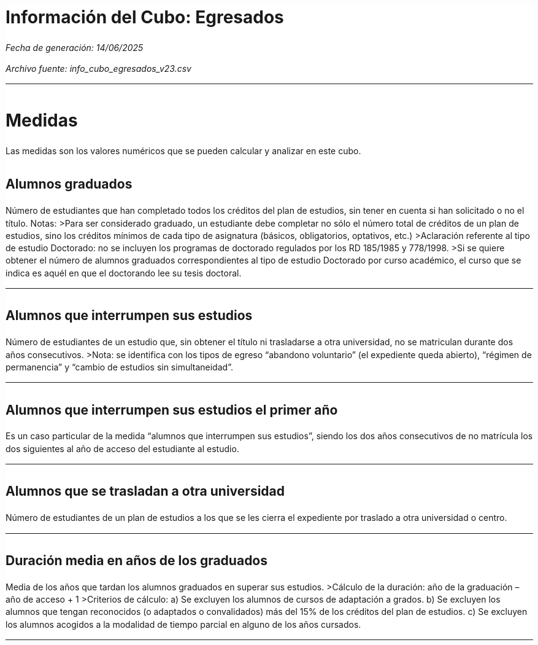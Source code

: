 # Información del Cubo: Egresados

*Fecha de generación: 14/06/2025*

*Archivo fuente: info_cubo_egresados_v23.csv*

---

# Medidas

Las medidas son los valores numéricos que se pueden calcular y analizar en este cubo.

## Alumnos graduados

Número de estudiantes que han completado todos los créditos del plan de estudios, sin tener en cuenta si han solicitado o no el título. Notas: >Para ser considerado graduado, un estudiante debe completar no sólo el número total de créditos de un plan de estudios, sino los créditos mínimos de cada tipo de asignatura (básicos, obligatorios, optativos, etc.) >Aclaración referente al tipo de estudio Doctorado: no se incluyen los programas de doctorado regulados por los RD 185/1985 y 778/1998. >Si se quiere obtener el número de alumnos graduados correspondientes al tipo de estudio Doctorado por curso académico, el curso que se indica es aquél en que el doctorando lee su tesis doctoral.

---

## Alumnos que interrumpen sus estudios

Número de estudiantes de un estudio que, sin obtener el título ni trasladarse a otra universidad, no se matriculan durante dos años consecutivos. >Nota: se identifica con los tipos de egreso “abandono voluntario” (el expediente queda abierto), “régimen de permanencia” y “cambio de estudios sin simultaneidad”.

---

## Alumnos que interrumpen sus estudios el primer año

Es un caso particular de la medida “alumnos que interrumpen sus estudios”, siendo los dos años consecutivos de no matrícula los dos siguientes al año de acceso del estudiante al estudio.

---

## Alumnos que se trasladan a otra universidad

Número de estudiantes de un plan de estudios a los que se les cierra el expediente por traslado a otra universidad o centro.

---

## Duración media en años de los graduados

Media de los años que tardan los alumnos graduados en superar sus estudios. >Cálculo de la duración: año de la graduación – año de acceso + 1 >Criterios de cálculo: a) Se excluyen los alumnos de cursos de adaptación a grados. b) Se excluyen los alumnos que tengan reconocidos (o adaptados o convalidados) más del 15% de los créditos del plan de estudios. c) Se excluyen los alumnos acogidos a la modalidad de tiempo parcial en alguno de los años cursados.

---